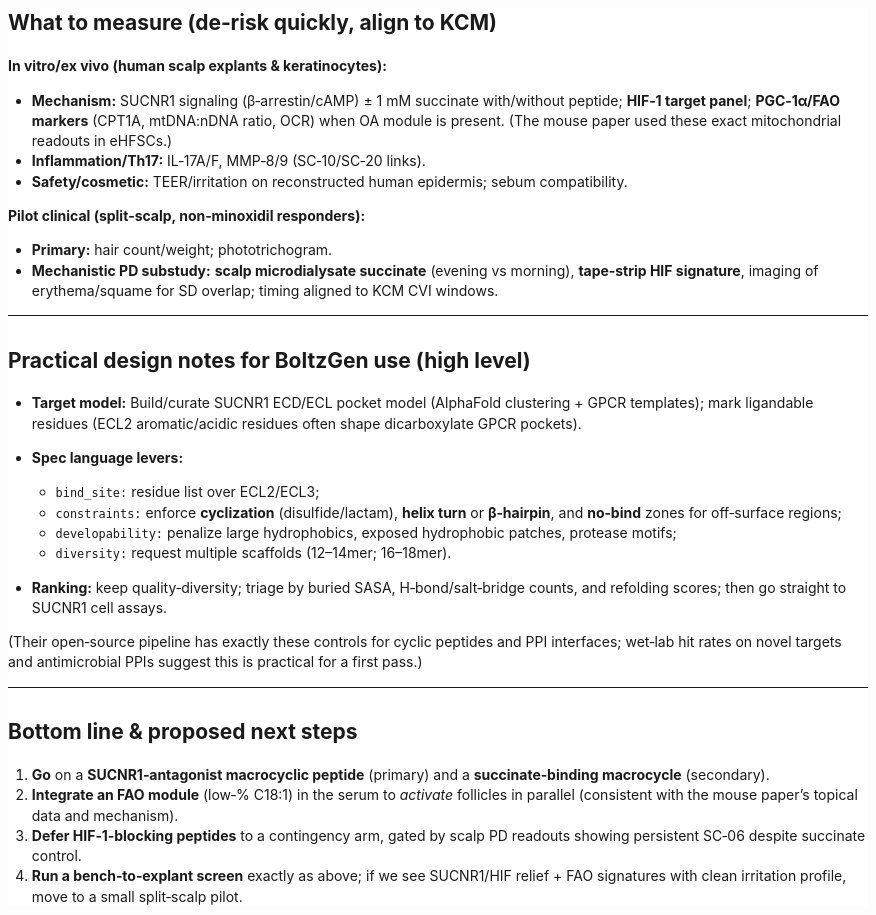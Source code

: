 
## What to measure (de‑risk quickly, align to KCM)

**In vitro/ex vivo (human scalp explants & keratinocytes):**

* **Mechanism:** SUCNR1 signaling (β‑arrestin/cAMP) ± 1 mM succinate with/without peptide; **HIF‑1 target panel**; **PGC‑1α/FAO markers** (CPT1A, mtDNA:nDNA ratio, OCR) when OA module is present. (The mouse paper used these exact mitochondrial readouts in eHFSCs.) 
* **Inflammation/Th17:** IL‑17A/F, MMP‑8/9 (SC‑10/SC‑20 links). 
* **Safety/cosmetic:** TEER/irritation on reconstructed human epidermis; sebum compatibility.

**Pilot clinical (split‑scalp, non‑minoxidil responders):**

* **Primary:** hair count/weight; phototrichogram.
* **Mechanistic PD substudy:** **scalp microdialysate succinate** (evening vs morning), **tape‑strip HIF signature**, imaging of erythema/squame for SD overlap; timing aligned to KCM CVI windows.  

---

## Practical design notes for BoltzGen use (high level)

* **Target model:** Build/curate SUCNR1 ECD/ECL pocket model (AlphaFold clustering + GPCR templates); mark ligandable residues (ECL2 aromatic/acidic residues often shape dicarboxylate GPCR pockets).
* **Spec language levers:**

  * `bind_site:` residue list over ECL2/ECL3;
  * `constraints:` enforce **cyclization** (disulfide/lactam), **helix turn** or **β‑hairpin**, and **no‑bind** zones for off‑surface regions;
  * `developability:` penalize large hydrophobics, exposed hydrophobic patches, protease motifs;
  * `diversity:` request multiple scaffolds (12–14mer; 16–18mer).
* **Ranking:** keep quality‑diversity; triage by buried SASA, H‑bond/salt‑bridge counts, and refolding scores; then go straight to SUCNR1 cell assays.

(Their open‑source pipeline has exactly these controls for cyclic peptides and PPI interfaces; wet‑lab hit rates on novel targets and antimicrobial PPIs suggest this is practical for a first pass.)

---

## Bottom line & proposed next steps

1. **Go** on a **SUCNR1‑antagonist macrocyclic peptide** (primary) and a **succinate‑binding macrocycle** (secondary).
2. **Integrate an FAO module** (low‑% C18:1) in the serum to *activate* follicles in parallel (consistent with the mouse paper’s topical data and mechanism). 
3. **Defer HIF‑1‑blocking peptides** to a contingency arm, gated by scalp PD readouts showing persistent SC‑06 despite succinate control. 
4. **Run a bench‑to‑explant screen** exactly as above; if we see SUCNR1/HIF relief + FAO signatures with clean irritation profile, move to a small split‑scalp pilot.

